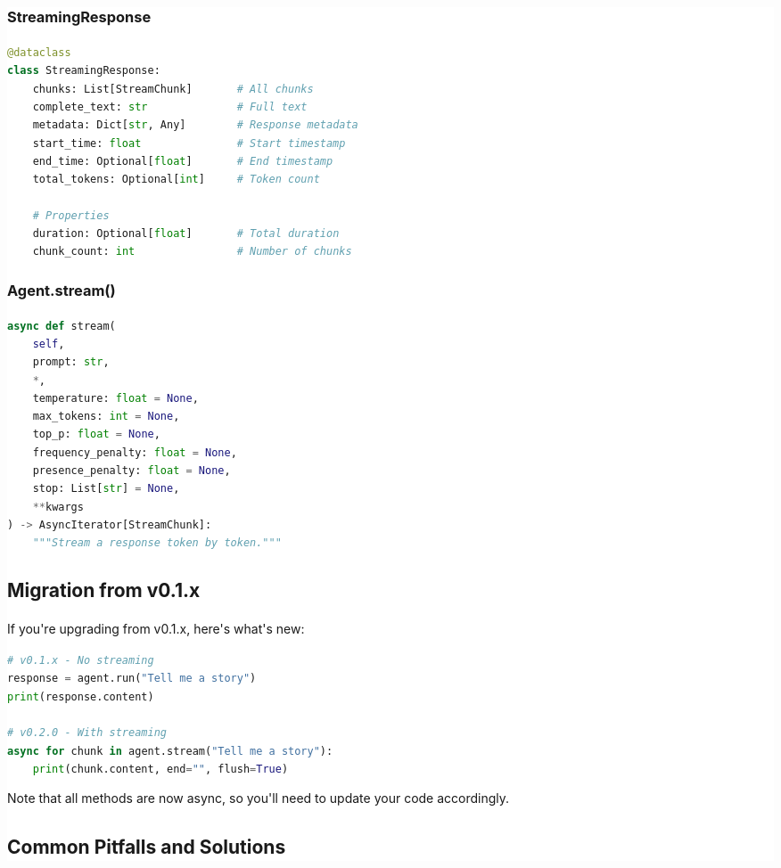### StreamingResponse

```python
@dataclass
class StreamingResponse:
    chunks: List[StreamChunk]       # All chunks
    complete_text: str              # Full text
    metadata: Dict[str, Any]        # Response metadata
    start_time: float               # Start timestamp
    end_time: Optional[float]       # End timestamp
    total_tokens: Optional[int]     # Token count
    
    # Properties
    duration: Optional[float]       # Total duration
    chunk_count: int                # Number of chunks
```

### Agent.stream()

```python
async def stream(
    self,
    prompt: str,
    *,
    temperature: float = None,
    max_tokens: int = None,
    top_p: float = None,
    frequency_penalty: float = None,
    presence_penalty: float = None,
    stop: List[str] = None,
    **kwargs
) -> AsyncIterator[StreamChunk]:
    """Stream a response token by token."""
```

## Migration from v0.1.x

If you're upgrading from v0.1.x, here's what's new:

```python
# v0.1.x - No streaming
response = agent.run("Tell me a story")
print(response.content)

# v0.2.0 - With streaming
async for chunk in agent.stream("Tell me a story"):
    print(chunk.content, end="", flush=True)
```

Note that all methods are now async, so you'll need to update your code accordingly.

## Common Pitfalls and Solutions
